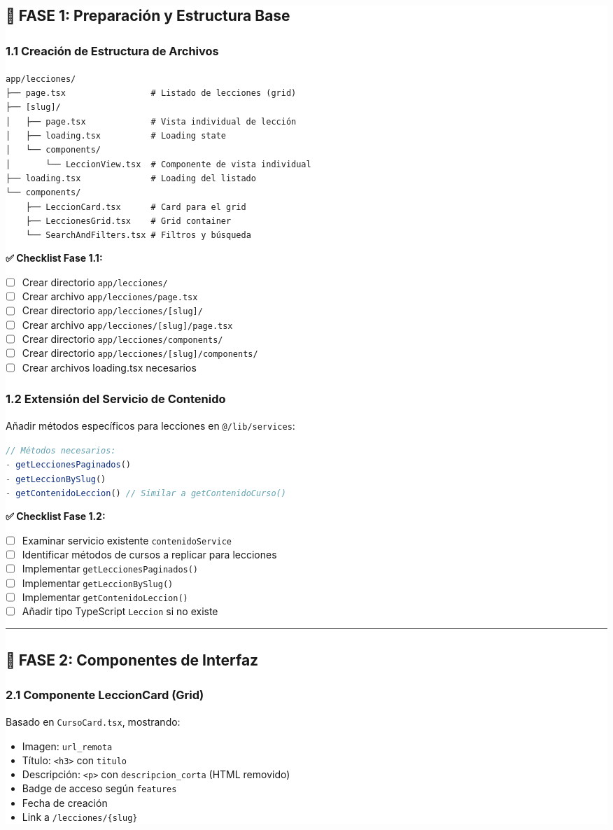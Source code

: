 ## 🚀 FASE 1: Preparación y Estructura Base

### 1.1 Creación de Estructura de Archivos
```
app/lecciones/
├── page.tsx                 # Listado de lecciones (grid)
├── [slug]/
│   ├── page.tsx             # Vista individual de lección
│   ├── loading.tsx          # Loading state
│   └── components/
│       └── LeccionView.tsx  # Componente de vista individual
├── loading.tsx              # Loading del listado
└── components/
    ├── LeccionCard.tsx      # Card para el grid
    ├── LeccionesGrid.tsx    # Grid container
    └── SearchAndFilters.tsx # Filtros y búsqueda
```

**✅ Checklist Fase 1.1:**
- [ ] Crear directorio `app/lecciones/`
- [ ] Crear archivo `app/lecciones/page.tsx`
- [ ] Crear directorio `app/lecciones/[slug]/`
- [ ] Crear archivo `app/lecciones/[slug]/page.tsx`
- [ ] Crear directorio `app/lecciones/components/`
- [ ] Crear directorio `app/lecciones/[slug]/components/`
- [ ] Crear archivos loading.tsx necesarios

### 1.2 Extensión del Servicio de Contenido
Añadir métodos específicos para lecciones en `@/lib/services`:

```typescript
// Métodos necesarios:
- getLeccionesPaginados()
- getLeccionBySlug()
- getContenidoLeccion() // Similar a getContenidoCurso()
```

**✅ Checklist Fase 1.2:**
- [ ] Examinar servicio existente `contenidoService`
- [ ] Identificar métodos de cursos a replicar para lecciones
- [ ] Implementar `getLeccionesPaginados()`
- [ ] Implementar `getLeccionBySlug()`
- [ ] Implementar `getContenidoLeccion()`
- [ ] Añadir tipo TypeScript `Leccion` si no existe

---

## 🚀 FASE 2: Componentes de Interfaz

### 2.1 Componente LeccionCard (Grid)
Basado en `CursoCard.tsx`, mostrando:
- Imagen: `url_remota`
- Título: `<h3>` con `titulo`
- Descripción: `<p>` con `descripcion_corta` (HTML removido)
- Badge de acceso según `features`
- Fecha de creación
- Link a `/lecciones/{slug}`
